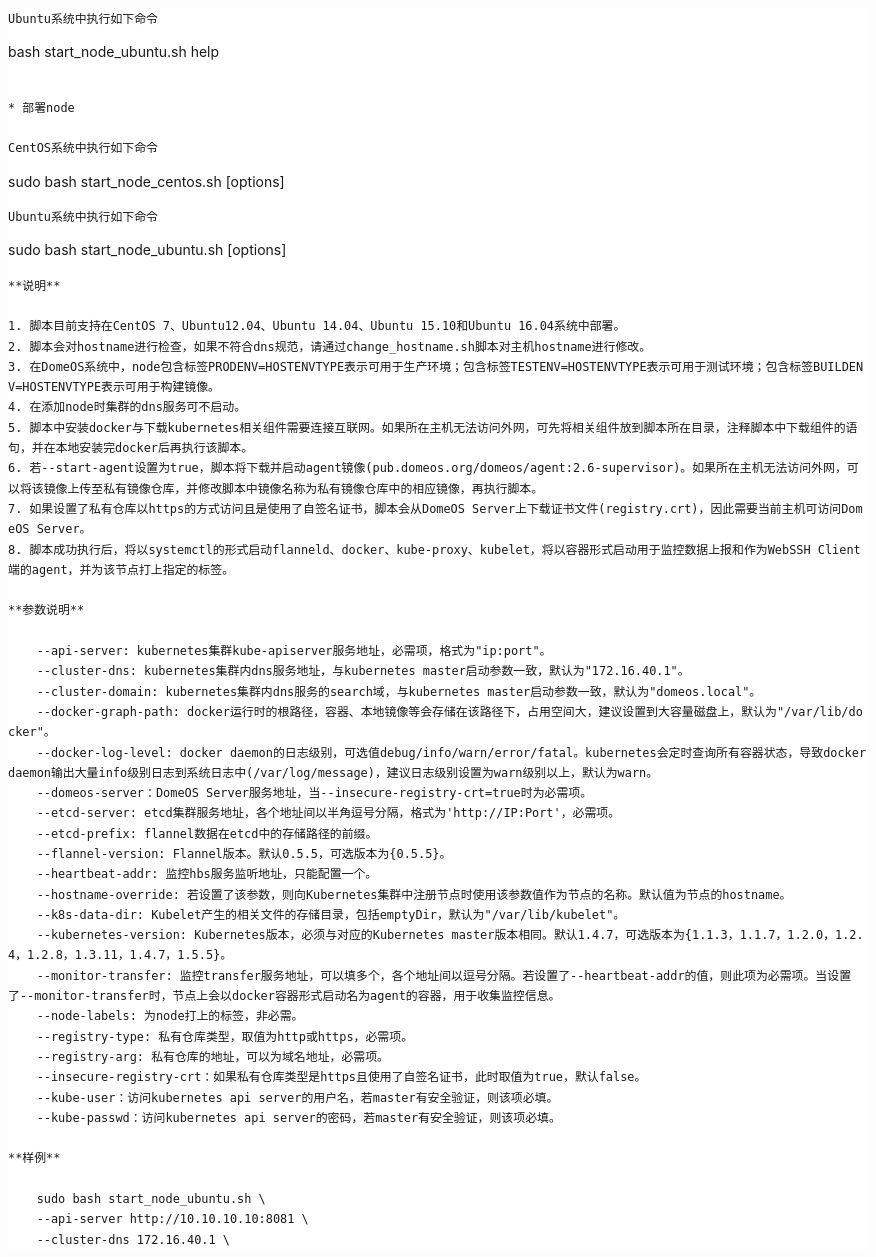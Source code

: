 ```
Ubuntu系统中执行如下命令

```
bash start_node_ubuntu.sh help
```

* 部署node

CentOS系统中执行如下命令

```
sudo bash start_node_centos.sh [options]
```
Ubuntu系统中执行如下命令

```
sudo bash start_node_ubuntu.sh [options]
```
**说明**

1. 脚本目前支持在CentOS 7、Ubuntu12.04、Ubuntu 14.04、Ubuntu 15.10和Ubuntu 16.04系统中部署。
2. 脚本会对hostname进行检查，如果不符合dns规范，请通过change_hostname.sh脚本对主机hostname进行修改。
3. 在DomeOS系统中，node包含标签PRODENV=HOSTENVTYPE表示可用于生产环境；包含标签TESTENV=HOSTENVTYPE表示可用于测试环境；包含标签BUILDENV=HOSTENVTYPE表示可用于构建镜像。
4. 在添加node时集群的dns服务可不启动。
5. 脚本中安装docker与下载kubernetes相关组件需要连接互联网。如果所在主机无法访问外网，可先将相关组件放到脚本所在目录，注释脚本中下载组件的语句，并在本地安装完docker后再执行该脚本。
6. 若--start-agent设置为true，脚本将下载并启动agent镜像(pub.domeos.org/domeos/agent:2.6-supervisor)。如果所在主机无法访问外网，可以将该镜像上传至私有镜像仓库，并修改脚本中镜像名称为私有镜像仓库中的相应镜像，再执行脚本。
7. 如果设置了私有仓库以https的方式访问且是使用了自签名证书，脚本会从DomeOS Server上下载证书文件(registry.crt)，因此需要当前主机可访问DomeOS Server。
8. 脚本成功执行后，将以systemctl的形式启动flanneld、docker、kube-proxy、kubelet，将以容器形式启动用于监控数据上报和作为WebSSH Client端的agent，并为该节点打上指定的标签。

**参数说明**
  
    --api-server: kubernetes集群kube-apiserver服务地址，必需项，格式为"ip:port"。
    --cluster-dns: kubernetes集群内dns服务地址，与kubernetes master启动参数一致，默认为"172.16.40.1"。
    --cluster-domain: kubernetes集群内dns服务的search域，与kubernetes master启动参数一致，默认为"domeos.local"。
    --docker-graph-path: docker运行时的根路径，容器、本地镜像等会存储在该路径下，占用空间大，建议设置到大容量磁盘上，默认为"/var/lib/docker"。
    --docker-log-level: docker daemon的日志级别，可选值debug/info/warn/error/fatal。kubernetes会定时查询所有容器状态，导致docker daemon输出大量info级别日志到系统日志中(/var/log/message)，建议日志级别设置为warn级别以上，默认为warn。
    --domeos-server：DomeOS Server服务地址，当--insecure-registry-crt=true时为必需项。
    --etcd-server: etcd集群服务地址，各个地址间以半角逗号分隔，格式为'http://IP:Port'，必需项。
    --etcd-prefix: flannel数据在etcd中的存储路径的前缀。
    --flannel-version: Flannel版本。默认0.5.5，可选版本为{0.5.5}。
    --heartbeat-addr: 监控hbs服务监听地址，只能配置一个。
    --hostname-override: 若设置了该参数，则向Kubernetes集群中注册节点时使用该参数值作为节点的名称。默认值为节点的hostname。
    --k8s-data-dir: Kubelet产生的相关文件的存储目录，包括emptyDir，默认为"/var/lib/kubelet"。
    --kubernetes-version: Kubernetes版本，必须与对应的Kubernetes master版本相同。默认1.4.7，可选版本为{1.1.3，1.1.7，1.2.0，1.2.4，1.2.8，1.3.11，1.4.7，1.5.5}。
    --monitor-transfer: 监控transfer服务地址，可以填多个，各个地址间以逗号分隔。若设置了--heartbeat-addr的值，则此项为必需项。当设置了--monitor-transfer时，节点上会以docker容器形式启动名为agent的容器，用于收集监控信息。
    --node-labels: 为node打上的标签，非必需。
    --registry-type: 私有仓库类型，取值为http或https，必需项。
    --registry-arg: 私有仓库的地址，可以为域名地址，必需项。
    --insecure-registry-crt：如果私有仓库类型是https且使用了自签名证书，此时取值为true，默认false。
    --kube-user：访问kubernetes api server的用户名，若master有安全验证，则该项必填。
    --kube-passwd：访问kubernetes api server的密码，若master有安全验证，则该项必填。
	
**样例**

    sudo bash start_node_ubuntu.sh \
    --api-server http://10.10.10.10:8081 \
    --cluster-dns 172.16.40.1 \
```